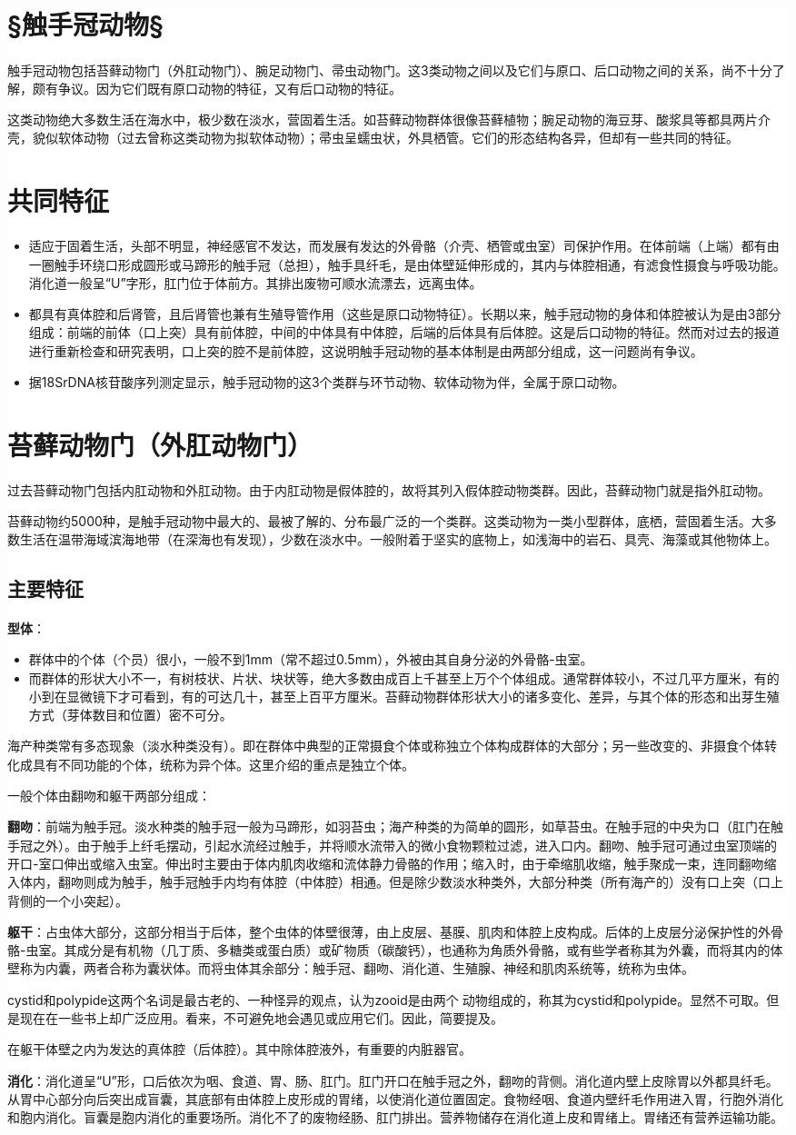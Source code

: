 # §触手冠动物§







触手冠动物包括苔藓动物门（外肛动物门）、腕足动物门、帚虫动物门。这3类动物之间以及它们与原口、后口动物之间的关系，尚不十分了解，颇有争议。因为它们既有原口动物的特征，又有后口动物的特征。

这类动物绝大多数生活在海水中，极少数在淡水，营固着生活。如苔藓动物群体很像苔藓植物；腕足动物的海豆芽、酸浆具等都具两片介壳，貌似软体动物（过去曾称这类动物为拟软体动物）；帚虫呈蠕虫状，外具栖管。它们的形态结构各异，但却有一些共同的特征。

# 共同特征

- 适应于固着生活，头部不明显，神经感官不发达，而发展有发达的外骨骼（介壳、栖管或虫室）司保护作用。在体前端（上端）都有由一圈触手环绕口形成圆形或马蹄形的触手冠（总担），触手具纤毛，是由体壁延伸形成的，其内与体腔相通，有滤食性摄食与呼吸功能。消化道一般呈“U”字形，肛门位于体前方。其排出废物可顺水流漂去，远离虫体。

- 都具有真体腔和后肾管，且后肾管也兼有生殖导管作用（这些是原口动物特征）。长期以来，触手冠动物的身体和体腔被认为是由3部分组成：前端的前体（口上突）具有前体腔，中间的中体具有中体腔，后端的后体具有后体腔。这是后口动物的特征。然而对过去的报道进行重新检查和研究表明，口上突的腔不是前体腔，这说明触手冠动物的基本体制是由两部分组成，这一问题尚有争议。

- 据18SrDNA核苷酸序列测定显示，触手冠动物的这3个类群与环节动物、软体动物为伴，全属于原口动物。



# 苔藓动物门（外肛动物门）

过去苔藓动物门包括内肛动物和外肛动物。由于内肛动物是假体腔的，故将其列入假体腔动物类群。因此，苔藓动物门就是指外肛动物。

苔藓动物约5000种，是触手冠动物中最大的、最被了解的、分布最广泛的一个类群。这类动物为一类小型群体，底栖，营固着生活。大多数生活在温带海域滨海地带（在深海也有发现），少数在淡水中。一般附着于坚实的底物上，如浅海中的岩石、具壳、海藻或其他物体上。

## 主要特征

**型体**：

- 群体中的个体（个员）很小，一般不到1mm（常不超过0.5mm），外被由其自身分泌的外骨骼-虫室。
- 而群体的形状大小不一，有树枝状、片状、块状等，绝大多数由成百上千甚至上万个个体组成。通常群体较小，不过几平方厘米，有的小到在显微镜下才可看到，有的可达几十，甚至上百平方厘米。苔藓动物群体形状大小的诸多变化、差异，与其个体的形态和出芽生殖方式（芽体数目和位置）密不可分。

海产种类常有多态现象（淡水种类没有）。即在群体中典型的正常摄食个体或称独立个体构成群体的大部分；另一些改变的、非摄食个体转化成具有不同功能的个体，统称为异个体。这里介绍的重点是独立个体。

一般个体由翻吻和躯干两部分组成：

**翻吻**：前端为触手冠。淡水种类的触手冠一般为马蹄形，如羽苔虫；海产种类的为简单的圆形，如草苔虫。在触手冠的中央为口（肛门在触手冠之外）。由于触手上纤毛摆动，引起水流经过触手，并将顺水流带入的微小食物颗粒过滤，进入口内。翻吻、触手冠可通过虫室顶端的开口-室口伸出或缩入虫室。伸出时主要由于体内肌肉收缩和流体静力骨骼的作用；缩入时，由于牵缩肌收缩，触手聚成一束，连同翻吻缩入体内，翻吻则成为触手，触手冠触手内均有体腔（中体腔）相通。但是除少数淡水种类外，大部分种类（所有海产的）没有口上突（口上背侧的一个小突起）。

**躯干**：占虫体大部分，这部分相当于后体，整个虫体的体壁很薄，由上皮层、基膜、肌肉和体腔上皮构成。后体的上皮层分泌保护性的外骨骼-虫室。其成分是有机物（几丁质、多糖类或蛋白质）或矿物质（碳酸钙），也通称为角质外骨骼，或有些学者称其为外囊，而将其内的体壁称为内囊，两者合称为囊状体。而将虫体其余部分：触手冠、翻吻、消化道、生殖腺、神经和肌肉系统等，统称为虫体。

cystid和polypide这两个名词是最古老的、一种怪异的观点，认为zooid是由两个 动物组成的，称其为cystid和polypide。显然不可取。但是现在在一些书上却广泛应用。看来，不可避免地会遇见或应用它们。因此，简要提及。

在躯干体壁之内为发达的真体腔（后体腔）。其中除体腔液外，有重要的内脏器官。

**消化**：消化道呈“U”形，口后依次为咽、食道、胃、肠、肛门。肛门开口在触手冠之外，翻吻的背侧。消化道内壁上皮除胃以外都具纤毛。从胃中心部分向后突出成盲囊，其底部有由体腔上皮形成的胃绪，以使消化道位置固定。食物经咽、食道内壁纤毛作用进入胃，行胞外消化和胞内消化。盲囊是胞内消化的重要场所。消化不了的废物经肠、肛门排出。营养物储存在消化道上皮和胃绪上。胃绪还有营养运输功能。
